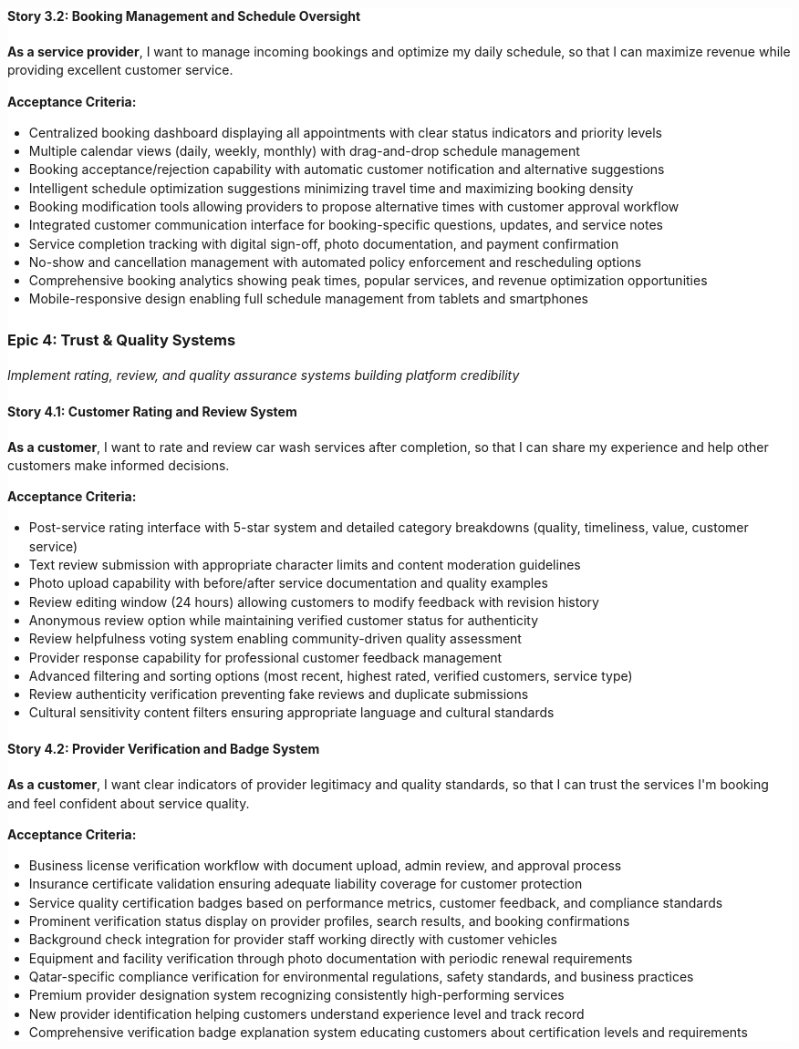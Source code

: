 #### Story 3.2: Booking Management and Schedule Oversight
**As a service provider**, I want to manage incoming bookings and optimize my daily schedule, so that I can maximize revenue while providing excellent customer service.

**Acceptance Criteria:**
- Centralized booking dashboard displaying all appointments with clear status indicators and priority levels
- Multiple calendar views (daily, weekly, monthly) with drag-and-drop schedule management
- Booking acceptance/rejection capability with automatic customer notification and alternative suggestions
- Intelligent schedule optimization suggestions minimizing travel time and maximizing booking density
- Booking modification tools allowing providers to propose alternative times with customer approval workflow
- Integrated customer communication interface for booking-specific questions, updates, and service notes
- Service completion tracking with digital sign-off, photo documentation, and payment confirmation
- No-show and cancellation management with automated policy enforcement and rescheduling options
- Comprehensive booking analytics showing peak times, popular services, and revenue optimization opportunities
- Mobile-responsive design enabling full schedule management from tablets and smartphones

### Epic 4: Trust & Quality Systems
*Implement rating, review, and quality assurance systems building platform credibility*

#### Story 4.1: Customer Rating and Review System
**As a customer**, I want to rate and review car wash services after completion, so that I can share my experience and help other customers make informed decisions.

**Acceptance Criteria:**
- Post-service rating interface with 5-star system and detailed category breakdowns (quality, timeliness, value, customer service)
- Text review submission with appropriate character limits and content moderation guidelines
- Photo upload capability with before/after service documentation and quality examples
- Review editing window (24 hours) allowing customers to modify feedback with revision history
- Anonymous review option while maintaining verified customer status for authenticity
- Review helpfulness voting system enabling community-driven quality assessment
- Provider response capability for professional customer feedback management
- Advanced filtering and sorting options (most recent, highest rated, verified customers, service type)
- Review authenticity verification preventing fake reviews and duplicate submissions
- Cultural sensitivity content filters ensuring appropriate language and cultural standards

#### Story 4.2: Provider Verification and Badge System
**As a customer**, I want clear indicators of provider legitimacy and quality standards, so that I can trust the services I'm booking and feel confident about service quality.

**Acceptance Criteria:**
- Business license verification workflow with document upload, admin review, and approval process
- Insurance certificate validation ensuring adequate liability coverage for customer protection
- Service quality certification badges based on performance metrics, customer feedback, and compliance standards
- Prominent verification status display on provider profiles, search results, and booking confirmations
- Background check integration for provider staff working directly with customer vehicles
- Equipment and facility verification through photo documentation with periodic renewal requirements
- Qatar-specific compliance verification for environmental regulations, safety standards, and business practices
- Premium provider designation system recognizing consistently high-performing services
- New provider identification helping customers understand experience level and track record
- Comprehensive verification badge explanation system educating customers about certification levels and requirements
